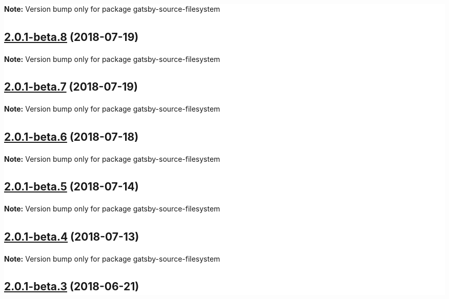 **Note:** Version bump only for package gatsby-source-filesystem

<a name="2.0.1-beta.8"></a>

## [2.0.1-beta.8](https://github.com/gatsbyjs/gatsby/tree/master/packages/gatsby-source-filesystem/compare/gatsby-source-filesystem@2.0.1-beta.7...gatsby-source-filesystem@2.0.1-beta.8) (2018-07-19)

**Note:** Version bump only for package gatsby-source-filesystem

<a name="2.0.1-beta.7"></a>

## [2.0.1-beta.7](https://github.com/gatsbyjs/gatsby/tree/master/packages/gatsby-source-filesystem/compare/gatsby-source-filesystem@2.0.1-beta.6...gatsby-source-filesystem@2.0.1-beta.7) (2018-07-19)

**Note:** Version bump only for package gatsby-source-filesystem

<a name="2.0.1-beta.6"></a>

## [2.0.1-beta.6](https://github.com/gatsbyjs/gatsby/tree/master/packages/gatsby-source-filesystem/compare/gatsby-source-filesystem@2.0.1-beta.5...gatsby-source-filesystem@2.0.1-beta.6) (2018-07-18)

**Note:** Version bump only for package gatsby-source-filesystem

<a name="2.0.1-beta.5"></a>

## [2.0.1-beta.5](https://github.com/gatsbyjs/gatsby/tree/master/packages/gatsby-source-filesystem/compare/gatsby-source-filesystem@2.0.1-beta.4...gatsby-source-filesystem@2.0.1-beta.5) (2018-07-14)

**Note:** Version bump only for package gatsby-source-filesystem

<a name="2.0.1-beta.4"></a>

## [2.0.1-beta.4](https://github.com/gatsbyjs/gatsby/tree/master/packages/gatsby-source-filesystem/compare/gatsby-source-filesystem@2.0.1-beta.3...gatsby-source-filesystem@2.0.1-beta.4) (2018-07-13)

**Note:** Version bump only for package gatsby-source-filesystem

<a name="2.0.1-beta.3"></a>

## [2.0.1-beta.3](https://github.com/gatsbyjs/gatsby/tree/master/packages/gatsby-source-filesystem/compare/gatsby-source-filesystem@2.0.1-beta.2...gatsby-source-filesystem@2.0.1-beta.3) (2018-06-21)

